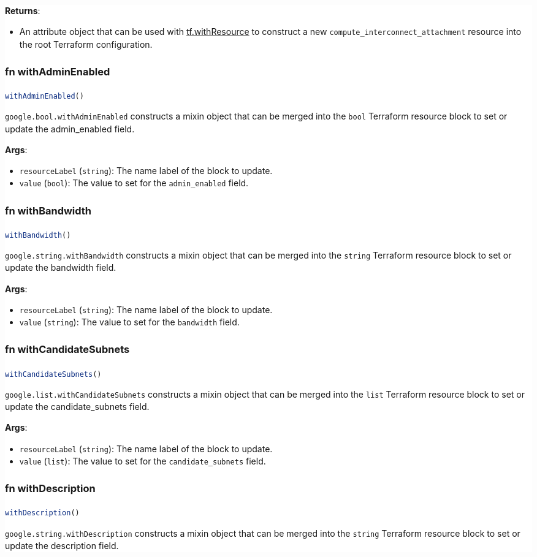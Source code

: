 **Returns**:
  - An attribute object that can be used with [tf.withResource](https://github.com/tf-libsonnet/core/tree/main/docs#fn-withresource) to construct a new `compute_interconnect_attachment` resource into the root Terraform configuration.


### fn withAdminEnabled

```ts
withAdminEnabled()
```

`google.bool.withAdminEnabled` constructs a mixin object that can be merged into the `bool`
Terraform resource block to set or update the admin_enabled field.



**Args**:
  - `resourceLabel` (`string`): The name label of the block to update.
  - `value` (`bool`): The value to set for the `admin_enabled` field.


### fn withBandwidth

```ts
withBandwidth()
```

`google.string.withBandwidth` constructs a mixin object that can be merged into the `string`
Terraform resource block to set or update the bandwidth field.



**Args**:
  - `resourceLabel` (`string`): The name label of the block to update.
  - `value` (`string`): The value to set for the `bandwidth` field.


### fn withCandidateSubnets

```ts
withCandidateSubnets()
```

`google.list.withCandidateSubnets` constructs a mixin object that can be merged into the `list`
Terraform resource block to set or update the candidate_subnets field.



**Args**:
  - `resourceLabel` (`string`): The name label of the block to update.
  - `value` (`list`): The value to set for the `candidate_subnets` field.


### fn withDescription

```ts
withDescription()
```

`google.string.withDescription` constructs a mixin object that can be merged into the `string`
Terraform resource block to set or update the description field.
